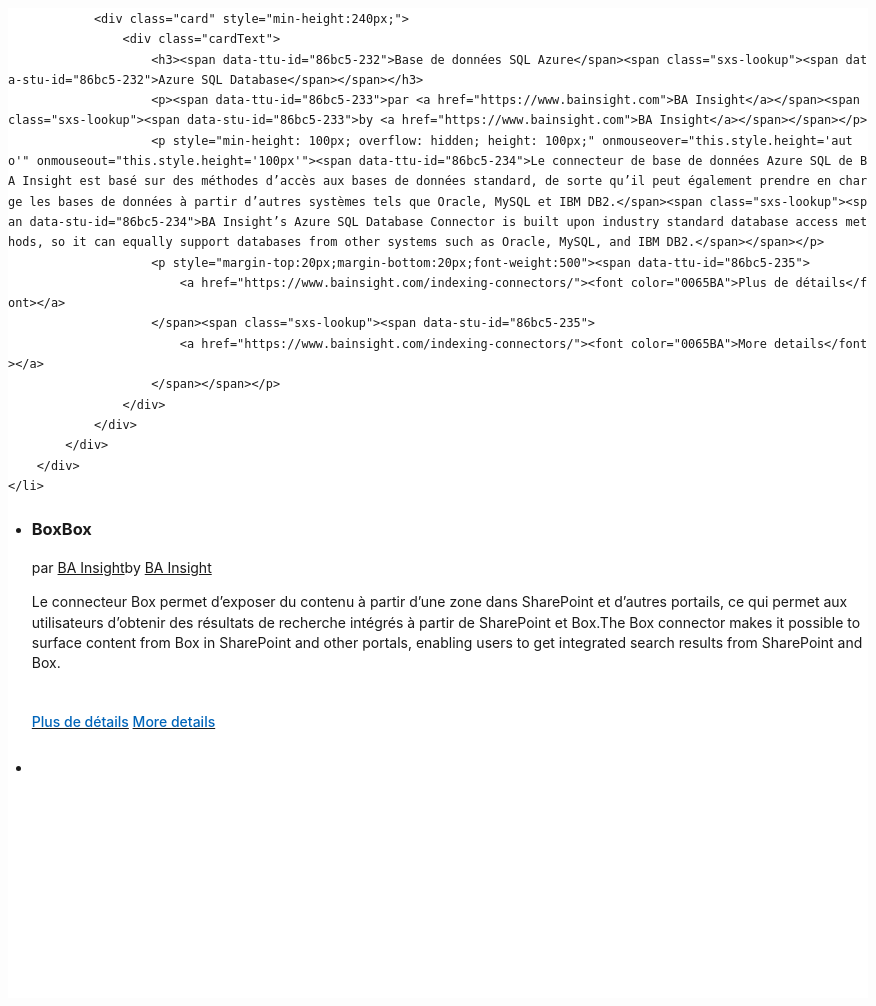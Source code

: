                 <div class="card" style="min-height:240px;">
                    <div class="cardText">
                        <h3><span data-ttu-id="86bc5-232">Base de données SQL Azure</span><span class="sxs-lookup"><span data-stu-id="86bc5-232">Azure SQL Database</span></span></h3>
                        <p><span data-ttu-id="86bc5-233">par <a href="https://www.bainsight.com">BA Insight</a></span><span class="sxs-lookup"><span data-stu-id="86bc5-233">by <a href="https://www.bainsight.com">BA Insight</a></span></span></p>
                        <p style="min-height: 100px; overflow: hidden; height: 100px;" onmouseover="this.style.height='auto'" onmouseout="this.style.height='100px'"><span data-ttu-id="86bc5-234">Le connecteur de base de données Azure SQL de BA Insight est basé sur des méthodes d’accès aux bases de données standard, de sorte qu’il peut également prendre en charge les bases de données à partir d’autres systèmes tels que Oracle, MySQL et IBM DB2.</span><span class="sxs-lookup"><span data-stu-id="86bc5-234">BA Insight’s Azure SQL Database Connector is built upon industry standard database access methods, so it can equally support databases from other systems such as Oracle, MySQL, and IBM DB2.</span></span></p>
                        <p style="margin-top:20px;margin-bottom:20px;font-weight:500"><span data-ttu-id="86bc5-235">
                            <a href="https://www.bainsight.com/indexing-connectors/"><font color="0065BA">Plus de détails</font></a>
                        </span><span class="sxs-lookup"><span data-stu-id="86bc5-235">
                            <a href="https://www.bainsight.com/indexing-connectors/"><font color="0065BA">More details</font></a>
                        </span></span></p>
                    </div>
                </div>
            </div>
        </div>
    </li>
</ul>

<ul class="panelContent cardsZ">
    <li>
        <div class="cardSize">
            <div class="cardPadding">
                <div class="card" style="min-height:240px;">
                    <div class="cardText">
                        <h3><span data-ttu-id="86bc5-236">Box</span><span class="sxs-lookup"><span data-stu-id="86bc5-236">Box</span></span></h3>
                        <p><span data-ttu-id="86bc5-237">par <a href="https://www.bainsight.com">BA Insight</a></span><span class="sxs-lookup"><span data-stu-id="86bc5-237">by <a href="https://www.bainsight.com">BA Insight</a></span></span></p>
                        <p style="min-height: 100px; overflow: hidden; height: 100px;" onmouseover="this.style.height='auto'" onmouseout="this.style.height='100px'"><span data-ttu-id="86bc5-238">Le connecteur Box permet d’exposer du contenu à partir d’une zone dans SharePoint et d’autres portails, ce qui permet aux utilisateurs d’obtenir des résultats de recherche intégrés à partir de SharePoint et Box.</span><span class="sxs-lookup"><span data-stu-id="86bc5-238">The Box connector makes it possible to surface content from Box in SharePoint and other portals, enabling users to get integrated search results from SharePoint and Box.</span></span></p>
                        <p style="margin-top:20px;margin-bottom:20px;font-weight:500"><span data-ttu-id="86bc5-239">
                            <a href="https://www.bainsight.com/indexing-connectors/"><font color="0065BA">Plus de détails</font></a>
                        </span><span class="sxs-lookup"><span data-stu-id="86bc5-239">
                            <a href="https://www.bainsight.com/indexing-connectors/"><font color="0065BA">More details</font></a>
                        </span></span></p>
                    </div>
                </div>
            </div>
        </div>
    </li>
    <li>
        <div class="cardSize">
            <div class="cardPadding">
                <div class="card" style="min-height:240px;">
                    <div class="cardText">